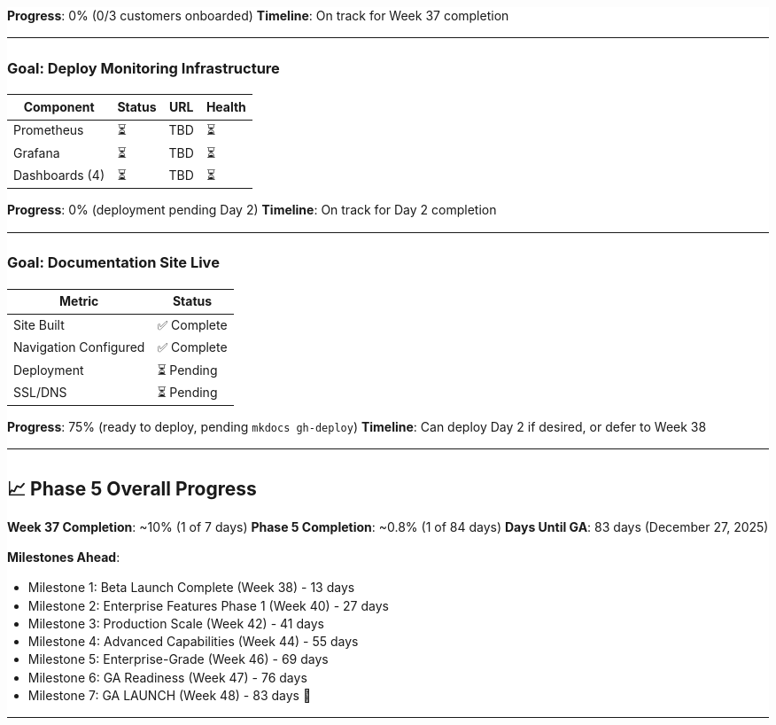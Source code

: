 **Progress**: 0% (0/3 customers onboarded)
**Timeline**: On track for Week 37 completion

---

### Goal: Deploy Monitoring Infrastructure

| Component | Status | URL | Health |
|-----------|--------|-----|--------|
| Prometheus | ⏳ | TBD | ⏳ |
| Grafana | ⏳ | TBD | ⏳ |
| Dashboards (4) | ⏳ | TBD | ⏳ |

**Progress**: 0% (deployment pending Day 2)
**Timeline**: On track for Day 2 completion

---

### Goal: Documentation Site Live

| Metric | Status |
|--------|--------|
| Site Built | ✅ Complete |
| Navigation Configured | ✅ Complete |
| Deployment | ⏳ Pending |
| SSL/DNS | ⏳ Pending |

**Progress**: 75% (ready to deploy, pending `mkdocs gh-deploy`)
**Timeline**: Can deploy Day 2 if desired, or defer to Week 38

---

## 📈 Phase 5 Overall Progress

**Week 37 Completion**: ~10% (1 of 7 days)
**Phase 5 Completion**: ~0.8% (1 of 84 days)
**Days Until GA**: 83 days (December 27, 2025)

**Milestones Ahead**:
- Milestone 1: Beta Launch Complete (Week 38) - 13 days
- Milestone 2: Enterprise Features Phase 1 (Week 40) - 27 days
- Milestone 3: Production Scale (Week 42) - 41 days
- Milestone 4: Advanced Capabilities (Week 44) - 55 days
- Milestone 5: Enterprise-Grade (Week 46) - 69 days
- Milestone 6: GA Readiness (Week 47) - 76 days
- Milestone 7: GA LAUNCH (Week 48) - 83 days 🚀

---
